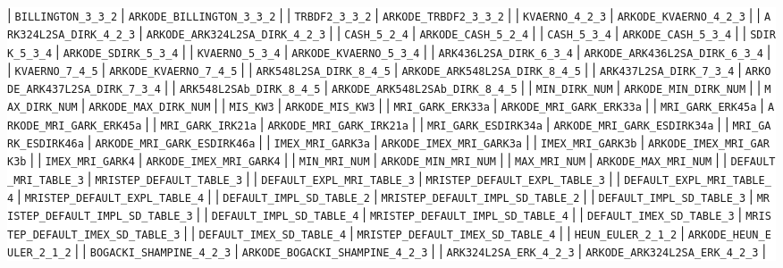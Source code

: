 | `BILLINGTON_3_3_2`         | `ARKODE_BILLINGTON_3_3_2`         |
| `TRBDF2_3_3_2`             | `ARKODE_TRBDF2_3_3_2`             |
| `KVAERNO_4_2_3`            | `ARKODE_KVAERNO_4_2_3`            |
| `ARK324L2SA_DIRK_4_2_3`    | `ARKODE_ARK324L2SA_DIRK_4_2_3`    |
| `CASH_5_2_4`               | `ARKODE_CASH_5_2_4`               |
| `CASH_5_3_4`               | `ARKODE_CASH_5_3_4`               |
| `SDIRK_5_3_4`              | `ARKODE_SDIRK_5_3_4`              |
| `KVAERNO_5_3_4`            | `ARKODE_KVAERNO_5_3_4`            |
| `ARK436L2SA_DIRK_6_3_4`    | `ARKODE_ARK436L2SA_DIRK_6_3_4`    |
| `KVAERNO_7_4_5`            | `ARKODE_KVAERNO_7_4_5`            |
| `ARK548L2SA_DIRK_8_4_5`    | `ARKODE_ARK548L2SA_DIRK_8_4_5`    |
| `ARK437L2SA_DIRK_7_3_4`    | `ARKODE_ARK437L2SA_DIRK_7_3_4`    |
| `ARK548L2SAb_DIRK_8_4_5`   | `ARKODE_ARK548L2SAb_DIRK_8_4_5`   |
| `MIN_DIRK_NUM`             | `ARKODE_MIN_DIRK_NUM`             |
| `MAX_DIRK_NUM`             | `ARKODE_MAX_DIRK_NUM`             |
| `MIS_KW3`                  | `ARKODE_MIS_KW3`                  |
| `MRI_GARK_ERK33a`          | `ARKODE_MRI_GARK_ERK33a`          |
| `MRI_GARK_ERK45a`          | `ARKODE_MRI_GARK_ERK45a`          |
| `MRI_GARK_IRK21a`          | `ARKODE_MRI_GARK_IRK21a`          |
| `MRI_GARK_ESDIRK34a`       | `ARKODE_MRI_GARK_ESDIRK34a`       |
| `MRI_GARK_ESDIRK46a`       | `ARKODE_MRI_GARK_ESDIRK46a`       |
| `IMEX_MRI_GARK3a`          | `ARKODE_IMEX_MRI_GARK3a`          |
| `IMEX_MRI_GARK3b`          | `ARKODE_IMEX_MRI_GARK3b`          |
| `IMEX_MRI_GARK4`           | `ARKODE_IMEX_MRI_GARK4`           |
| `MIN_MRI_NUM`              | `ARKODE_MIN_MRI_NUM`              |
| `MAX_MRI_NUM`              | `ARKODE_MAX_MRI_NUM`              |
| `DEFAULT_MRI_TABLE_3`      | `MRISTEP_DEFAULT_TABLE_3`         |
| `DEFAULT_EXPL_MRI_TABLE_3` | `MRISTEP_DEFAULT_EXPL_TABLE_3`    |
| `DEFAULT_EXPL_MRI_TABLE_4` | `MRISTEP_DEFAULT_EXPL_TABLE_4`    |
| `DEFAULT_IMPL_SD_TABLE_2`  | `MRISTEP_DEFAULT_IMPL_SD_TABLE_2` |
| `DEFAULT_IMPL_SD_TABLE_3`  | `MRISTEP_DEFAULT_IMPL_SD_TABLE_3` |
| `DEFAULT_IMPL_SD_TABLE_4`  | `MRISTEP_DEFAULT_IMPL_SD_TABLE_4` |
| `DEFAULT_IMEX_SD_TABLE_3`  | `MRISTEP_DEFAULT_IMEX_SD_TABLE_3` |
| `DEFAULT_IMEX_SD_TABLE_4`  | `MRISTEP_DEFAULT_IMEX_SD_TABLE_4` |
| `HEUN_EULER_2_1_2`         | `ARKODE_HEUN_EULER_2_1_2`         |
| `BOGACKI_SHAMPINE_4_2_3`   | `ARKODE_BOGACKI_SHAMPINE_4_2_3`   |
| `ARK324L2SA_ERK_4_2_3`     | `ARKODE_ARK324L2SA_ERK_4_2_3`     |